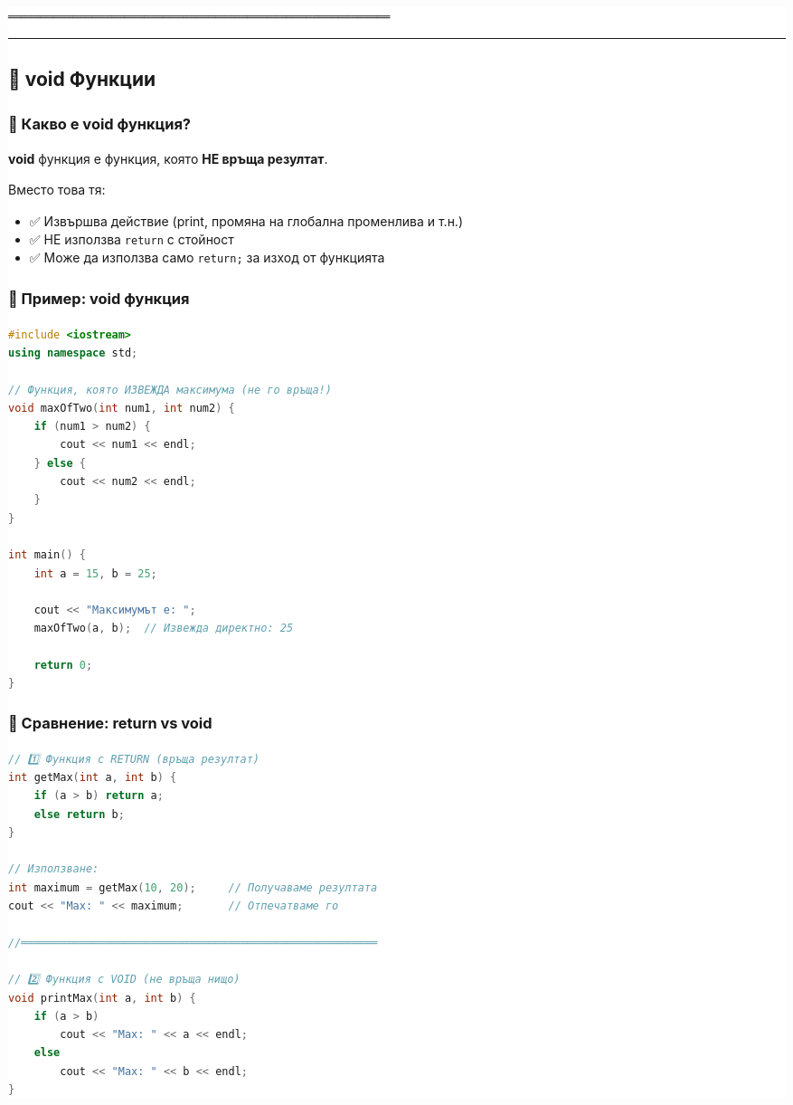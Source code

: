 ```
═══════════════════════════════════════════════════════════
```

---

<a name="void"></a>
## 📌 void Функции

### 🎯 Какво е void функция?

**void** функция е функция, която **НЕ връща резултат**. 

Вместо това тя:
- ✅ Извършва действие (print, промяна на глобална променлива и т.н.)
- ✅ НЕ използва `return` с стойност
- ✅ Може да използва само `return;` за изход от функцията

### 📝 Пример: void функция

```cpp
#include <iostream>
using namespace std;

// Функция, която ИЗВЕЖДА максимума (не го връща!)
void maxOfTwo(int num1, int num2) {
    if (num1 > num2) {
        cout << num1 << endl;
    } else {
        cout << num2 << endl;
    }
}

int main() {
    int a = 15, b = 25;
    
    cout << "Максимумът е: ";
    maxOfTwo(a, b);  // Извежда директно: 25
    
    return 0;
}
```

### 🔄 Сравнение: return vs void

```cpp
// 1️⃣ Функция с RETURN (връща резултат)
int getMax(int a, int b) {
    if (a > b) return a;
    else return b;
}

// Използване:
int maximum = getMax(10, 20);     // Получаваме резултата
cout << "Max: " << maximum;       // Отпечатваме го

//═══════════════════════════════════════════════════════

// 2️⃣ Функция с VOID (не връща нищо)
void printMax(int a, int b) {
    if (a > b) 
        cout << "Max: " << a << endl;
    else 
        cout << "Max: " << b << endl;
}
```